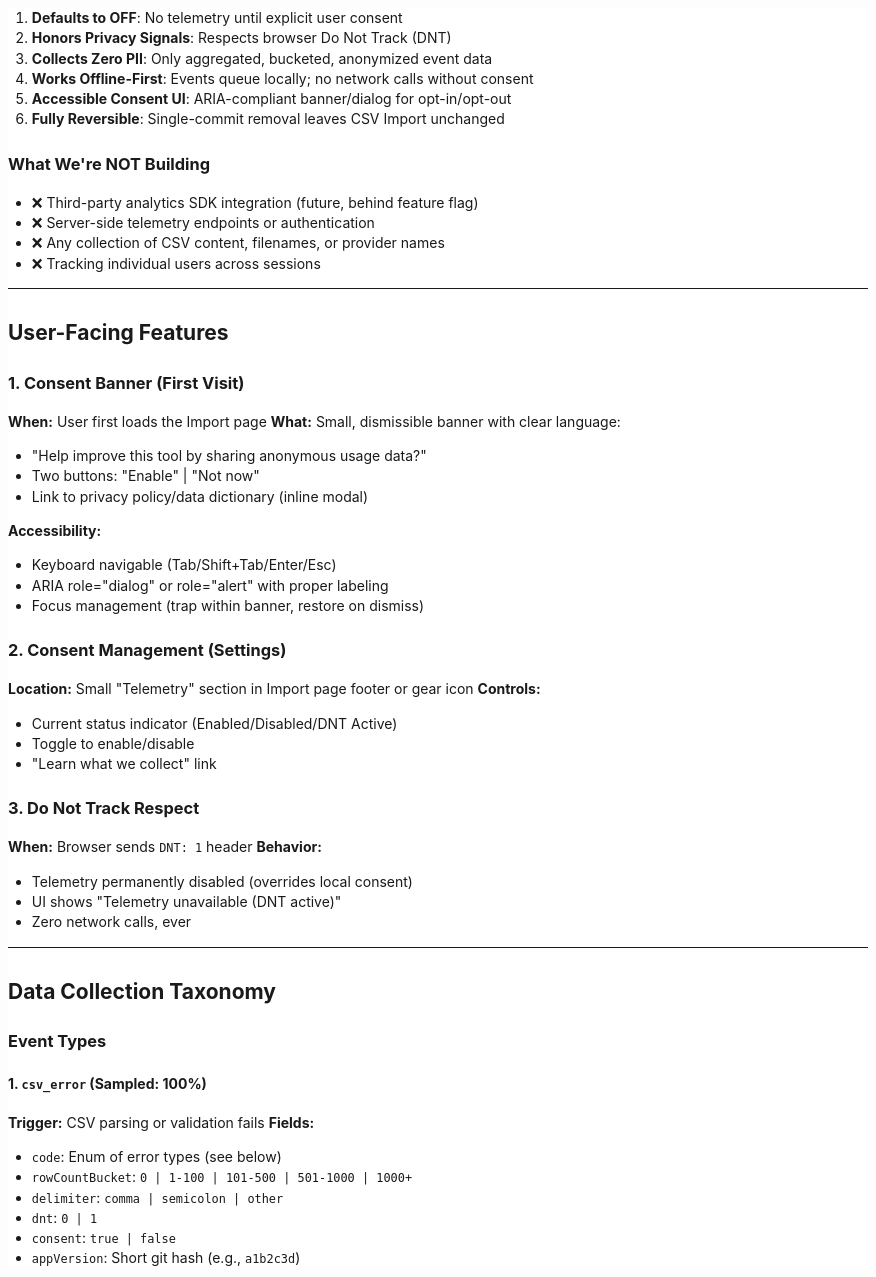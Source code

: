 1. **Defaults to OFF**: No telemetry until explicit user consent
2. **Honors Privacy Signals**: Respects browser Do Not Track (DNT)
3. **Collects Zero PII**: Only aggregated, bucketed, anonymized event data
4. **Works Offline-First**: Events queue locally; no network calls without consent
5. **Accessible Consent UI**: ARIA-compliant banner/dialog for opt-in/opt-out
6. **Fully Reversible**: Single-commit removal leaves CSV Import unchanged

### What We're NOT Building
- ❌ Third-party analytics SDK integration (future, behind feature flag)
- ❌ Server-side telemetry endpoints or authentication
- ❌ Any collection of CSV content, filenames, or provider names
- ❌ Tracking individual users across sessions

---

## User-Facing Features

### 1. Consent Banner (First Visit)
**When:** User first loads the Import page
**What:** Small, dismissible banner with clear language:
- "Help improve this tool by sharing anonymous usage data?"
- Two buttons: "Enable" | "Not now"
- Link to privacy policy/data dictionary (inline modal)

**Accessibility:**
- Keyboard navigable (Tab/Shift+Tab/Enter/Esc)
- ARIA role="dialog" or role="alert" with proper labeling
- Focus management (trap within banner, restore on dismiss)

### 2. Consent Management (Settings)
**Location:** Small "Telemetry" section in Import page footer or gear icon
**Controls:**
- Current status indicator (Enabled/Disabled/DNT Active)
- Toggle to enable/disable
- "Learn what we collect" link

### 3. Do Not Track Respect
**When:** Browser sends `DNT: 1` header
**Behavior:**
- Telemetry permanently disabled (overrides local consent)
- UI shows "Telemetry unavailable (DNT active)"
- Zero network calls, ever

---

## Data Collection Taxonomy

### Event Types

#### 1. `csv_error` (Sampled: 100%)
**Trigger:** CSV parsing or validation fails
**Fields:**
- `code`: Enum of error types (see below)
- `rowCountBucket`: `0 | 1-100 | 101-500 | 501-1000 | 1000+`
- `delimiter`: `comma | semicolon | other`
- `dnt`: `0 | 1`
- `consent`: `true | false`
- `appVersion`: Short git hash (e.g., `a1b2c3d`)
